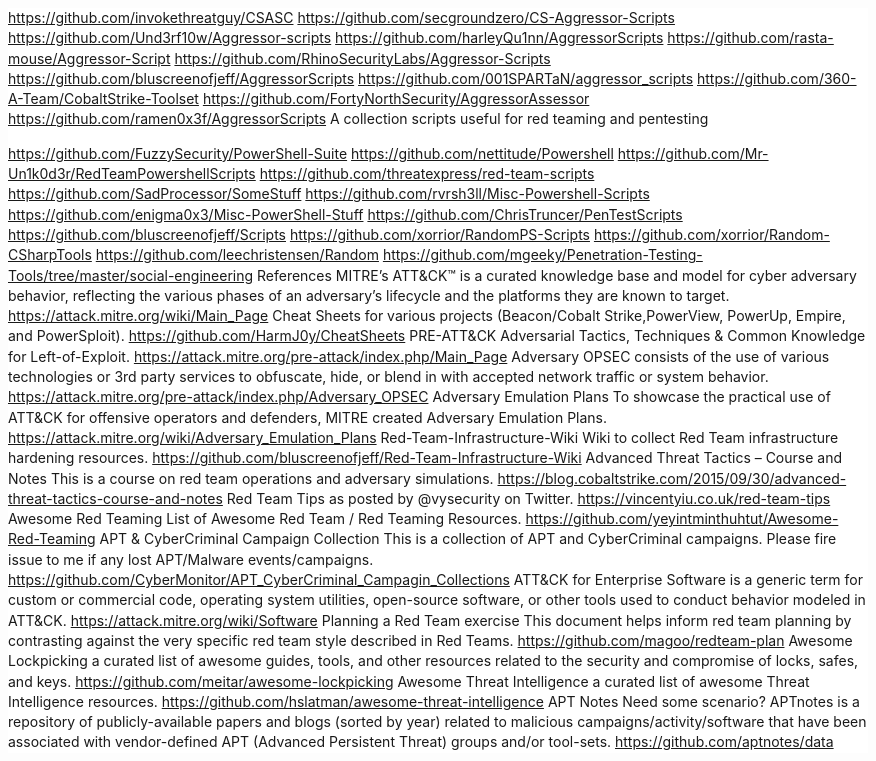 https://github.com/invokethreatguy/CSASC
https://github.com/secgroundzero/CS-Aggressor-Scripts
https://github.com/Und3rf10w/Aggressor-scripts
https://github.com/harleyQu1nn/AggressorScripts
https://github.com/rasta-mouse/Aggressor-Script
https://github.com/RhinoSecurityLabs/Aggressor-Scripts
https://github.com/bluscreenofjeff/AggressorScripts
https://github.com/001SPARTaN/aggressor_scripts
https://github.com/360-A-Team/CobaltStrike-Toolset
https://github.com/FortyNorthSecurity/AggressorAssessor
https://github.com/ramen0x3f/AggressorScripts
A collection scripts useful for red teaming and pentesting

https://github.com/FuzzySecurity/PowerShell-Suite
https://github.com/nettitude/Powershell
https://github.com/Mr-Un1k0d3r/RedTeamPowershellScripts
https://github.com/threatexpress/red-team-scripts
https://github.com/SadProcessor/SomeStuff
https://github.com/rvrsh3ll/Misc-Powershell-Scripts
https://github.com/enigma0x3/Misc-PowerShell-Stuff
https://github.com/ChrisTruncer/PenTestScripts
https://github.com/bluscreenofjeff/Scripts
https://github.com/xorrior/RandomPS-Scripts
https://github.com/xorrior/Random-CSharpTools
https://github.com/leechristensen/Random
https://github.com/mgeeky/Penetration-Testing-Tools/tree/master/social-engineering
References
MITRE’s ATT&CK™ is a curated knowledge base and model for cyber adversary behavior, reflecting the various phases of an adversary’s lifecycle and the platforms they are known to target. https://attack.mitre.org/wiki/Main_Page
Cheat Sheets for various projects (Beacon/Cobalt Strike,PowerView, PowerUp, Empire, and PowerSploit). https://github.com/HarmJ0y/CheatSheets
PRE-ATT&CK Adversarial Tactics, Techniques & Common Knowledge for Left-of-Exploit. https://attack.mitre.org/pre-attack/index.php/Main_Page
Adversary OPSEC consists of the use of various technologies or 3rd party services to obfuscate, hide, or blend in with accepted network traffic or system behavior. https://attack.mitre.org/pre-attack/index.php/Adversary_OPSEC
Adversary Emulation Plans To showcase the practical use of ATT&CK for offensive operators and defenders, MITRE created Adversary Emulation Plans. https://attack.mitre.org/wiki/Adversary_Emulation_Plans
Red-Team-Infrastructure-Wiki Wiki to collect Red Team infrastructure hardening resources. https://github.com/bluscreenofjeff/Red-Team-Infrastructure-Wiki
Advanced Threat Tactics – Course and Notes This is a course on red team operations and adversary simulations. https://blog.cobaltstrike.com/2015/09/30/advanced-threat-tactics-course-and-notes
Red Team Tips as posted by @vysecurity on Twitter. https://vincentyiu.co.uk/red-team-tips
Awesome Red Teaming List of Awesome Red Team / Red Teaming Resources. https://github.com/yeyintminthuhtut/Awesome-Red-Teaming
APT & CyberCriminal Campaign Collection This is a collection of APT and CyberCriminal campaigns. Please fire issue to me if any lost APT/Malware events/campaigns. https://github.com/CyberMonitor/APT_CyberCriminal_Campagin_Collections
ATT&CK for Enterprise Software is a generic term for custom or commercial code, operating system utilities, open-source software, or other tools used to conduct behavior modeled in ATT&CK. https://attack.mitre.org/wiki/Software
Planning a Red Team exercise This document helps inform red team planning by contrasting against the very specific red team style described in Red Teams. https://github.com/magoo/redteam-plan
Awesome Lockpicking a curated list of awesome guides, tools, and other resources related to the security and compromise of locks, safes, and keys. https://github.com/meitar/awesome-lockpicking
Awesome Threat Intelligence a curated list of awesome Threat Intelligence resources. https://github.com/hslatman/awesome-threat-intelligence
APT Notes Need some scenario? APTnotes is a repository of publicly-available papers and blogs (sorted by year) related to malicious campaigns/activity/software that have been associated with vendor-defined APT (Advanced Persistent Threat) groups and/or tool-sets. https://github.com/aptnotes/data